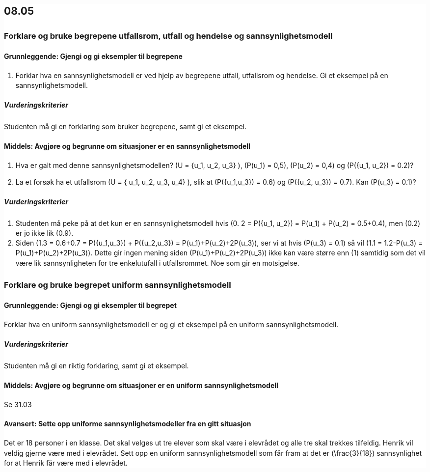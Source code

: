 ## 08.05

### Forklare og bruke begrepene utfallsrom, utfall og hendelse og sannsynlighetsmodell

#### Grunnleggende: Gjengi og gi eksempler til begrepene

1. Forklar hva en sannsynlighetsmodell er ved hjelp av begrepene utfall, utfallsrom og hendelse. Gi et eksempel på en sannsynlighetsmodell.

##### Vurderingskriterier

Studenten må gi en forklaring som bruker begrepene, samt gi et eksempel.

#### Middels: Avgjøre og begrunne om situasjoner er en sannsynlighetsmodell

1. Hva er galt med denne sannsynlighetsmodellen? \(U = \{u_1, u_2, u_3\} \), \(P(u_1) = 0,5\), \(P(u_2) = 0,4\) og \(P(\{u_1, u_2\}) = 0.2\)?

2. La et forsøk ha et utfallsrom \(U = { u_1, u_2, u_3, u_4} \), slik at \(P(\{u_1,u_3\}) = 0.6\) og \(P(\{u_2, u_3\}) = 0.7\). Kan \(P(u_3) =  0.1\)?

##### Vurderingskriterier

1. Studenten må peke på at det kun er en sannsynlighetsmodell hvis \(0. 2 = P(\{u_1, u_2\}) = P(u_1) + P(u_2) = 0.5+0.4\), men \(0.2\) er jo ikke lik \(0.9\).
2. Siden \(1.3 = 0.6+0.7 = P(\{u_1,u_3\}) + P(\{u_2,u_3\}) = P(u_1)+P(u_2)+2P(u_3)\), ser vi at hvis \(P(u_3) = 0.1\) så vil \(1.1 = 1.2-P(u_3) = P(u_1)+P(u_2)+2P(u_3)\). Dette gir ingen mening siden \(P(u_1)+P(u_2)+2P(u_3)\) ikke kan være større enn \(1\) samtidig som det vil være lik sannsynligheten for tre enkelutufall i utfallsrommet. Noe som gir en motsigelse.

### Forklare og bruke begrepet uniform sannsynlighetsmodell

#### Grunnleggende: Gjengi og gi eksempler til begrepet

Forklar hva en uniform sannsynlighetsmodell er og gi et eksempel på en uniform sannsynlighetsmodell.

##### Vurderingskriterier

Studenten må gi en riktig forklaring, samt gi et eksempel.

#### Middels: Avgjøre og begrunne om situasjoner er en uniform sannsynlighetsmodell

Se 31.03

#### Avansert: Sette opp uniforme sannsynlighetsmodeller fra en gitt situasjon

Det er 18 personer i en klasse. Det skal velges ut tre elever som skal være i elevrådet og alle tre skal trekkes tilfeldig. Henrik vil veldig gjerne være med i elevrådet. Sett opp en uniform sannsynlighetsmodell som får fram at det er \(\frac{3}{18}\) sannsynlighet for at Henrik får være med i elevrådet.
